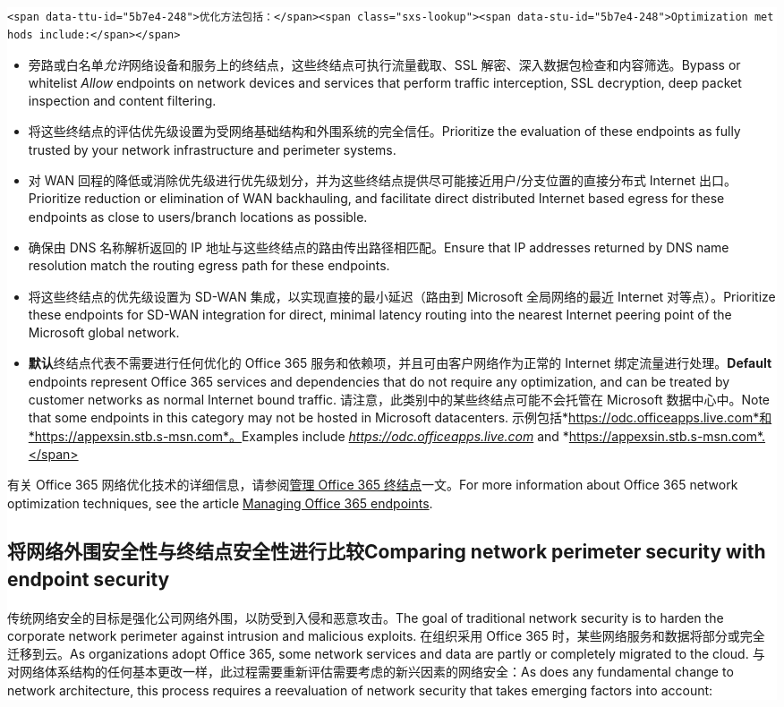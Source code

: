     <span data-ttu-id="5b7e4-248">优化方法包括：</span><span class="sxs-lookup"><span data-stu-id="5b7e4-248">Optimization methods include:</span></span>

  - <span data-ttu-id="5b7e4-249">旁路或白名单*允许*网络设备和服务上的终结点，这些终结点可执行流量截取、SSL 解密、深入数据包检查和内容筛选。</span><span class="sxs-lookup"><span data-stu-id="5b7e4-249">Bypass or whitelist  *Allow*  endpoints on network devices and services that perform traffic interception, SSL decryption, deep packet inspection and content filtering.</span></span>
  - <span data-ttu-id="5b7e4-250">将这些终结点的评估优先级设置为受网络基础结构和外围系统的完全信任。</span><span class="sxs-lookup"><span data-stu-id="5b7e4-250">Prioritize the evaluation of these endpoints as fully trusted by your network infrastructure and perimeter systems.</span></span>
  - <span data-ttu-id="5b7e4-251">对 WAN 回程的降低或消除优先级进行优先级划分，并为这些终结点提供尽可能接近用户/分支位置的直接分布式 Internet 出口。</span><span class="sxs-lookup"><span data-stu-id="5b7e4-251">Prioritize reduction or elimination of WAN backhauling, and facilitate direct distributed Internet based egress for these endpoints as close to users/branch locations as possible.</span></span>
  - <span data-ttu-id="5b7e4-252">确保由 DNS 名称解析返回的 IP 地址与这些终结点的路由传出路径相匹配。</span><span class="sxs-lookup"><span data-stu-id="5b7e4-252">Ensure that IP addresses returned by DNS name resolution match the routing egress path for these endpoints.</span></span>
  - <span data-ttu-id="5b7e4-253">将这些终结点的优先级设置为 SD-WAN 集成，以实现直接的最小延迟（路由到 Microsoft 全局网络的最近 Internet 对等点）。</span><span class="sxs-lookup"><span data-stu-id="5b7e4-253">Prioritize these endpoints for SD-WAN integration for direct, minimal latency routing into the nearest Internet peering point of the Microsoft global network.</span></span>

- <span data-ttu-id="5b7e4-254">**默认**终结点代表不需要进行任何优化的 Office 365 服务和依赖项，并且可由客户网络作为正常的 Internet 绑定流量进行处理。</span><span class="sxs-lookup"><span data-stu-id="5b7e4-254">**Default** endpoints represent Office 365 services and dependencies that do not require any optimization, and can be treated by customer networks as normal Internet bound traffic.</span></span> <span data-ttu-id="5b7e4-255">请注意，此类别中的某些终结点可能不会托管在 Microsoft 数据中心中。</span><span class="sxs-lookup"><span data-stu-id="5b7e4-255">Note that some endpoints in this category may not be hosted in Microsoft datacenters.</span></span> <span data-ttu-id="5b7e4-256">示例包括*https://odc.officeapps.live.com*和*https://appexsin.stb.s-msn.com*。</span><span class="sxs-lookup"><span data-stu-id="5b7e4-256">Examples include  *https://odc.officeapps.live.com*  and  *https://appexsin.stb.s-msn.com*.</span></span>

<span data-ttu-id="5b7e4-257">有关 Office 365 网络优化技术的详细信息，请参阅[管理 Office 365 终结点](https://support.office.com/article/managing-office-365-endpoints-99cab9d4-ef59-4207-9f2b-3728eb46bf9a#ID0EAEAAA=0._Overview)一文。</span><span class="sxs-lookup"><span data-stu-id="5b7e4-257">For more information about Office 365 network optimization techniques, see the article [Managing Office 365 endpoints](https://support.office.com/article/managing-office-365-endpoints-99cab9d4-ef59-4207-9f2b-3728eb46bf9a#ID0EAEAAA=0._Overview).</span></span>
  
## <a name="comparing-network-perimeter-security-with-endpoint-security"></a><span data-ttu-id="5b7e4-258">将网络外围安全性与终结点安全性进行比较</span><span class="sxs-lookup"><span data-stu-id="5b7e4-258">Comparing network perimeter security with endpoint security</span></span>
<span data-ttu-id="5b7e4-259"><a name="BKMK_SecurityComparison"> </a></span><span class="sxs-lookup"><span data-stu-id="5b7e4-259"><a name="BKMK_SecurityComparison"> </a></span></span>

<span data-ttu-id="5b7e4-260">传统网络安全的目标是强化公司网络外围，以防受到入侵和恶意攻击。</span><span class="sxs-lookup"><span data-stu-id="5b7e4-260">The goal of traditional network security is to harden the corporate network perimeter against intrusion and malicious exploits.</span></span> <span data-ttu-id="5b7e4-261">在组织采用 Office 365 时，某些网络服务和数据将部分或完全迁移到云。</span><span class="sxs-lookup"><span data-stu-id="5b7e4-261">As organizations adopt Office 365, some network services and data are partly or completely migrated to the cloud.</span></span> <span data-ttu-id="5b7e4-262">与对网络体系结构的任何基本更改一样，此过程需要重新评估需要考虑的新兴因素的网络安全：</span><span class="sxs-lookup"><span data-stu-id="5b7e4-262">As does any fundamental change to network architecture, this process requires a reevaluation of network security that takes emerging factors into account:</span></span>
  
